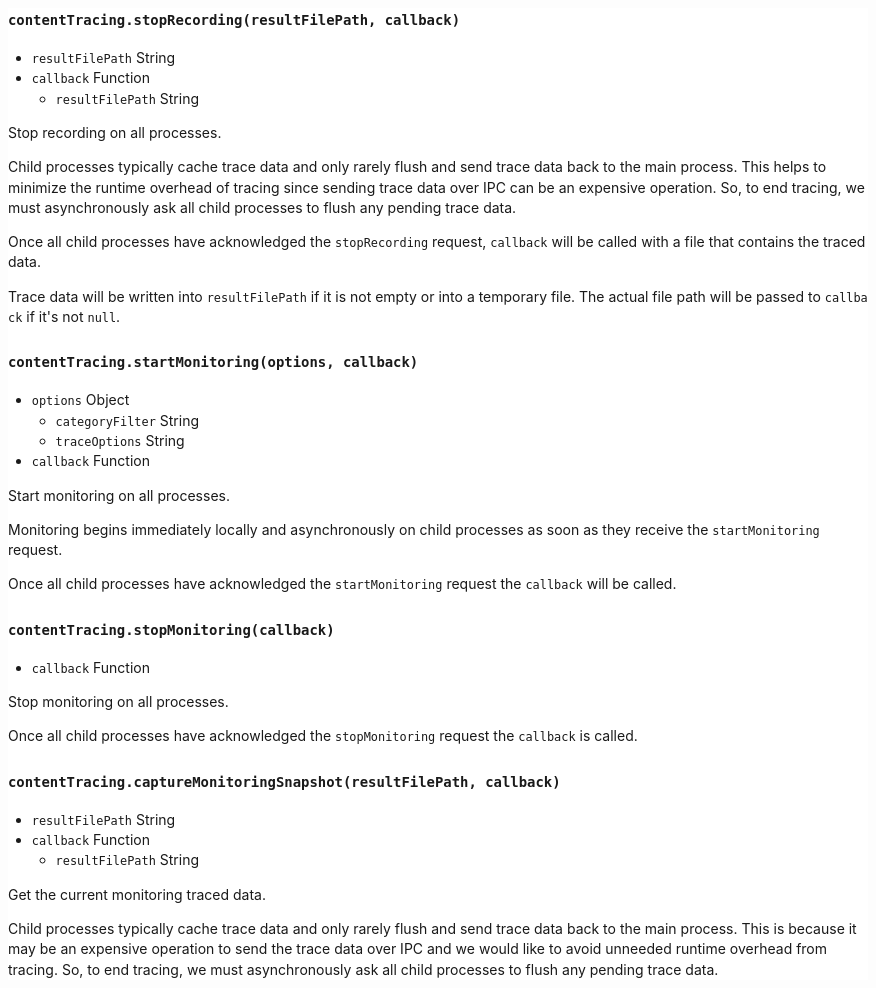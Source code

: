### `contentTracing.stopRecording(resultFilePath, callback)`

*   `resultFilePath` String
*   `callback` Function
    *   `resultFilePath` String

Stop recording on all processes.

Child processes typically cache trace data and only rarely flush and send trace data back to the main process. This helps to minimize the runtime overhead of tracing since sending trace data over IPC can be an expensive operation. So, to end tracing, we must asynchronously ask all child processes to flush any pending trace data.

Once all child processes have acknowledged the `stopRecording` request, `callback` will be called with a file that contains the traced data.

Trace data will be written into `resultFilePath` if it is not empty or into a temporary file. The actual file path will be passed to `callback` if it's not `null`.

### `contentTracing.startMonitoring(options, callback)`

*   `options` Object
    *   `categoryFilter` String
    *   `traceOptions` String
*   `callback` Function

Start monitoring on all processes.

Monitoring begins immediately locally and asynchronously on child processes as soon as they receive the `startMonitoring` request.

Once all child processes have acknowledged the `startMonitoring` request the `callback` will be called.

### `contentTracing.stopMonitoring(callback)`

*   `callback` Function

Stop monitoring on all processes.

Once all child processes have acknowledged the `stopMonitoring` request the `callback` is called.

### `contentTracing.captureMonitoringSnapshot(resultFilePath, callback)`

*   `resultFilePath` String
*   `callback` Function
    *   `resultFilePath` String

Get the current monitoring traced data.

Child processes typically cache trace data and only rarely flush and send trace data back to the main process. This is because it may be an expensive operation to send the trace data over IPC and we would like to avoid unneeded runtime overhead from tracing. So, to end tracing, we must asynchronously ask all child processes to flush any pending trace data.

